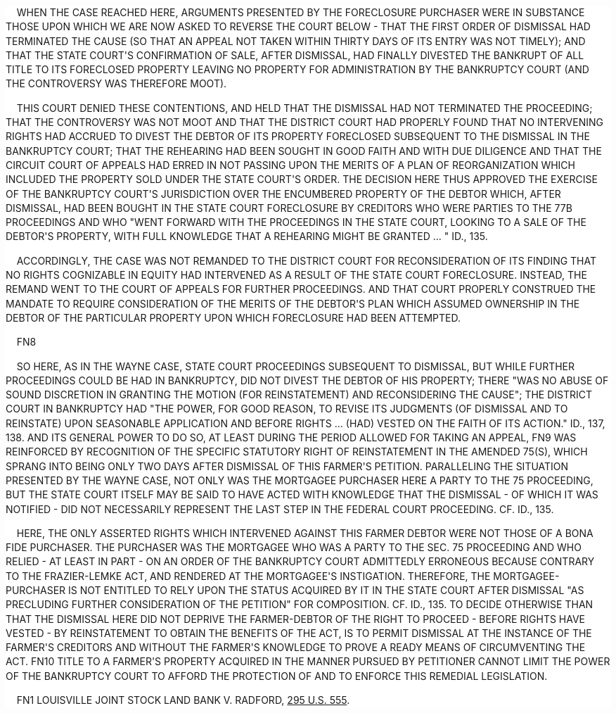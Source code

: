     WHEN THE CASE REACHED HERE, ARGUMENTS PRESENTED BY THE FORECLOSURE PURCHASER WERE IN SUBSTANCE THOSE UPON WHICH WE ARE NOW ASKED TO REVERSE THE COURT BELOW - THAT THE FIRST ORDER OF DISMISSAL HAD TERMINATED THE CAUSE (SO THAT AN APPEAL NOT TAKEN WITHIN THIRTY DAYS OF ITS ENTRY WAS NOT TIMELY); AND THAT THE STATE COURT'S CONFIRMATION OF SALE, AFTER DISMISSAL, HAD FINALLY DIVESTED THE BANKRUPT OF ALL TITLE TO ITS FORECLOSED PROPERTY LEAVING NO PROPERTY FOR ADMINISTRATION BY THE BANKRUPTCY COURT (AND THE CONTROVERSY WAS THEREFORE MOOT).

    THIS COURT DENIED THESE CONTENTIONS, AND HELD THAT THE DISMISSAL HAD NOT TERMINATED THE PROCEEDING; THAT THE CONTROVERSY WAS NOT MOOT AND THAT THE DISTRICT COURT HAD PROPERLY FOUND THAT NO INTERVENING RIGHTS HAD ACCRUED TO DIVEST THE DEBTOR OF ITS PROPERTY FORECLOSED SUBSEQUENT TO THE DISMISSAL IN THE BANKRUPTCY COURT; THAT THE REHEARING HAD BEEN SOUGHT IN GOOD FAITH AND WITH DUE DILIGENCE AND THAT THE CIRCUIT COURT OF APPEALS HAD ERRED IN NOT PASSING UPON THE MERITS OF A PLAN OF REORGANIZATION WHICH INCLUDED THE PROPERTY SOLD UNDER THE STATE COURT'S ORDER.  THE DECISION HERE THUS APPROVED THE EXERCISE OF THE BANKRUPTCY COURT'S JURISDICTION OVER THE ENCUMBERED PROPERTY OF THE DEBTOR WHICH, AFTER DISMISSAL, HAD BEEN BOUGHT IN THE STATE COURT FORECLOSURE BY CREDITORS WHO WERE PARTIES TO THE 77B PROCEEDINGS AND WHO "WENT FORWARD WITH THE PROCEEDINGS IN THE STATE COURT, LOOKING TO A SALE OF THE DEBTOR'S PROPERTY, WITH FULL KNOWLEDGE THAT A REHEARING MIGHT BE GRANTED  ...  "  ID., 135.

    ACCORDINGLY, THE CASE WAS NOT REMANDED TO THE DISTRICT COURT FOR RECONSIDERATION OF ITS FINDING THAT NO RIGHTS COGNIZABLE IN EQUITY HAD INTERVENED AS A RESULT OF THE STATE COURT FORECLOSURE.  INSTEAD, THE REMAND WENT TO THE COURT OF APPEALS FOR FURTHER PROCEEDINGS.  AND THAT COURT PROPERLY CONSTRUED THE MANDATE TO REQUIRE CONSIDERATION OF THE MERITS OF THE DEBTOR'S PLAN WHICH ASSUMED OWNERSHIP IN THE DEBTOR OF THE PARTICULAR PROPERTY UPON WHICH FORECLOSURE HAD BEEN ATTEMPTED.

    FN8

    SO HERE, AS IN THE WAYNE CASE, STATE COURT PROCEEDINGS SUBSEQUENT TO DISMISSAL, BUT WHILE FURTHER PROCEEDINGS COULD BE HAD IN BANKRUPTCY, DID NOT DIVEST THE DEBTOR OF HIS PROPERTY; THERE "WAS NO ABUSE OF SOUND DISCRETION IN GRANTING THE MOTION (FOR REINSTATEMENT) AND RECONSIDERING THE CAUSE"; THE DISTRICT COURT IN BANKRUPTCY HAD "THE POWER, FOR GOOD REASON, TO REVISE ITS JUDGMENTS (OF DISMISSAL AND TO REINSTATE) UPON SEASONABLE APPLICATION AND BEFORE RIGHTS  ...  (HAD) VESTED ON THE FAITH OF ITS ACTION."  ID., 137, 138.  AND ITS GENERAL POWER TO DO SO, AT LEAST DURING THE PERIOD ALLOWED FOR TAKING AN APPEAL,  FN9  WAS REINFORCED BY RECOGNITION OF THE SPECIFIC STATUTORY RIGHT OF REINSTATEMENT IN THE AMENDED 75(S), WHICH SPRANG INTO BEING ONLY TWO DAYS AFTER DISMISSAL OF THIS FARMER'S PETITION.  PARALLELING THE SITUATION PRESENTED BY THE WAYNE CASE, NOT ONLY WAS THE MORTGAGEE PURCHASER HERE A PARTY TO THE 75 PROCEEDING, BUT THE STATE COURT ITSELF MAY BE SAID TO HAVE ACTED WITH KNOWLEDGE THAT THE DISMISSAL - OF WHICH IT WAS NOTIFIED - DID NOT NECESSARILY REPRESENT THE LAST STEP IN THE FEDERAL COURT PROCEEDING.  CF. ID., 135.

    HERE, THE ONLY ASSERTED RIGHTS WHICH INTERVENED AGAINST THIS FARMER DEBTOR WERE NOT THOSE OF A BONA FIDE PURCHASER.  THE PURCHASER WAS THE MORTGAGEE WHO WAS A PARTY TO THE SEC. 75 PROCEEDING AND WHO RELIED - AT LEAST IN PART - ON AN ORDER OF THE BANKRUPTCY COURT ADMITTEDLY ERRONEOUS BECAUSE CONTRARY TO THE FRAZIER-LEMKE ACT, AND RENDERED AT THE MORTGAGEE'S INSTIGATION.  THEREFORE, THE MORTGAGEE-PURCHASER IS NOT ENTITLED TO RELY UPON THE STATUS ACQUIRED BY IT IN THE STATE COURT AFTER DISMISSAL "AS PRECLUDING FURTHER CONSIDERATION OF THE PETITION" FOR COMPOSITION.  CF. ID., 135.  TO DECIDE OTHERWISE THAN THAT THE DISMISSAL HERE DID NOT DEPRIVE THE FARMER-DEBTOR OF THE RIGHT TO PROCEED - BEFORE RIGHTS HAVE VESTED - BY REINSTATEMENT TO OBTAIN THE BENEFITS OF THE ACT, IS TO PERMIT DISMISSAL AT THE INSTANCE OF THE FARMER'S CREDITORS AND WITHOUT THE FARMER'S KNOWLEDGE TO PROVE A READY MEANS OF CIRCUMVENTING THE ACT.  FN10  TITLE TO A FARMER'S PROPERTY ACQUIRED IN THE MANNER PURSUED BY PETITIONER CANNOT LIMIT THE POWER OF THE BANKRUPTCY COURT TO AFFORD THE PROTECTION OF AND TO ENFORCE THIS REMEDIAL LEGISLATION.

    FN1  LOUISVILLE JOINT STOCK LAND BANK V. RADFORD, [295 U.S. 555][/us/courts/scotus/usReporter/295/555].


[/us/courts/scotus/usReporter/310/1]: https://publicdocs.github.io/go/links?ns=uslm-x&ref=%2Fus%2Fcourts%2Fscotus%2FusReporter%2F310%2F1
[/us/courts/scotus/usReporter/309/643]: https://publicdocs.github.io/go/links?ns=uslm-x&ref=%2Fus%2Fcourts%2Fscotus%2FusReporter%2F309%2F643
[/us/courts/scotus/usReporter/295/555]: https://publicdocs.github.io/go/links?ns=uslm-x&ref=%2Fus%2Fcourts%2Fscotus%2FusReporter%2F295%2F555
[/us/courts/scotus/usReporter/300/131]: https://publicdocs.github.io/go/links?ns=uslm-x&ref=%2Fus%2Fcourts%2Fscotus%2FusReporter%2F300%2F131
[/us/stat/47/1467]: https://publicdocs.github.io/go/links?ns=uslm&ref=%2Fus%2Fstat%2F47%2F1467
[/us/stat/48/1289]: https://publicdocs.github.io/go/links?ns=uslm&ref=%2Fus%2Fstat%2F48%2F1289
[/us/stat/49/942]: https://publicdocs.github.io/go/links?ns=uslm&ref=%2Fus%2Fstat%2F49%2F942
[/us/courts/scotus/usReporter/308/433]: https://publicdocs.github.io/go/links?ns=uslm-x&ref=%2Fus%2Fcourts%2Fscotus%2FusReporter%2F308%2F433
[/us/courts/scotus/usReporter/308/180]: https://publicdocs.github.io/go/links?ns=uslm-x&ref=%2Fus%2Fcourts%2Fscotus%2FusReporter%2F308%2F180
[/us/courts/scotus/usReporter/138/439]: https://publicdocs.github.io/go/links?ns=uslm-x&ref=%2Fus%2Fcourts%2Fscotus%2FusReporter%2F138%2F439
[/us/courts/scotus/usReporter/147/165]: https://publicdocs.github.io/go/links?ns=uslm-x&ref=%2Fus%2Fcourts%2Fscotus%2FusReporter%2F147%2F165
[/us/courts/scotus/usReporter/150/512]: https://publicdocs.github.io/go/links?ns=uslm-x&ref=%2Fus%2Fcourts%2Fscotus%2FusReporter%2F150%2F512
[/us/courts/scotus/usReporter/304/502]: https://publicdocs.github.io/go/links?ns=uslm-x&ref=%2Fus%2Fcourts%2Fscotus%2FusReporter%2F304%2F502
[/us/courts/scotus/usReporter/300/131]: https://publicdocs.github.io/go/links?ns=uslm-x&ref=%2Fus%2Fcourts%2Fscotus%2FusReporter%2F300%2F131
[/us/courts/scotus/usReporter/295/555]: https://publicdocs.github.io/go/links?ns=uslm-x&ref=%2Fus%2Fcourts%2Fscotus%2FusReporter%2F295%2F555
[/us/usc/t11/s47]: https://publicdocs.github.io/go/links?ns=uslm&ref=%2Fus%2Fusc%2Ft11%2Fs47
[/us/courts/scotus/usReporter/308/433]: https://publicdocs.github.io/go/links?ns=uslm-x&ref=%2Fus%2Fcourts%2Fscotus%2FusReporter%2F308%2F433
[/us/courts/scotus/usReporter/266/131]: https://publicdocs.github.io/go/links?ns=uslm-x&ref=%2Fus%2Fcourts%2Fscotus%2FusReporter%2F266%2F131